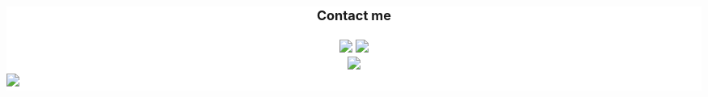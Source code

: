 
##

<div align="center" >
  <h3>Contact me</h3>    
  <a href="https://www.linkedin.com/in/marcelo-somenzi-rother-53111267/" target="_blank"><img src="https://img.shields.io/badge/-LinkedIn-000?style=for-the-badge&logo=linkedin" target="_blank"></a>
  <a href = "mailto:somenzi.rother@gmail.com"><img src="https://img.shields.io/badge/-Gmail-%23333?style=for-the-badge&logo=gmail&logoColor=white" target="_blank"></a>
</div>


<div align="center">
  <img src="https://visitor-badge.laobi.icu/badge?page_id=msrother.msrother&"  />
</div>

<img width=100% src="https://capsule-render.vercel.app/api?type=waving&color=30A3DC&height=80&section=footer"/>


